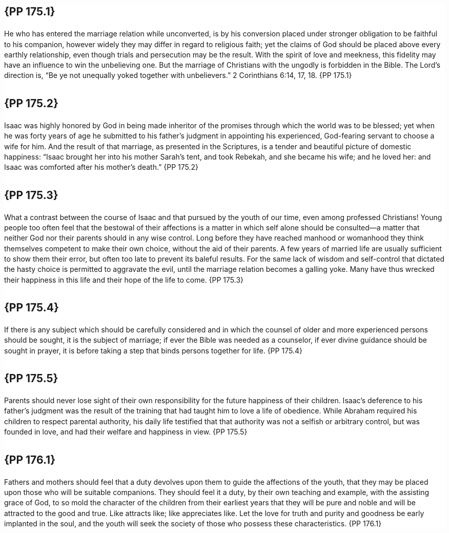 ## {PP 175.1}

He who has entered the marriage relation while unconverted, is by his conversion placed under stronger obligation to be faithful to his companion, however widely they may differ in regard to religious faith; yet the claims of God should be placed above every earthly relationship, even though trials and persecution may be the result. With the spirit of love and meekness, this fidelity may have an influence to win the unbelieving one. But the marriage of Christians with the ungodly is forbidden in the Bible. The Lord’s direction is, “Be ye not unequally yoked together with unbelievers.” 2 Corinthians 6:14, 17, 18. {PP 175.1}

## {PP 175.2}

Isaac was highly honored by God in being made inheritor of the promises through which the world was to be blessed; yet when he was forty years of age he submitted to his father’s judgment in appointing his experienced, God-fearing servant to choose a wife for him. And the result of that marriage, as presented in the Scriptures, is a tender and beautiful picture of domestic happiness: “Isaac brought her into his mother Sarah’s tent, and took Rebekah, and she became his wife; and he loved her: and Isaac was comforted after his mother’s death.” {PP 175.2}

## {PP 175.3}

What a contrast between the course of Isaac and that pursued by the youth of our time, even among professed Christians! Young people too often feel that the bestowal of their affections is a matter in which self alone should be consulted—a matter that neither God nor their parents should in any wise control. Long before they have reached manhood or womanhood they think themselves competent to make their own choice, without the aid of their parents. A few years of married life are usually sufficient to show them their error, but often too late to prevent its baleful results. For the same lack of wisdom and self-control that dictated the hasty choice is permitted to aggravate the evil, until the marriage relation becomes a galling yoke. Many have thus wrecked their happiness in this life and their hope of the life to come. {PP 175.3}

## {PP 175.4}

If there is any subject which should be carefully considered and in which the counsel of older and more experienced persons should be sought, it is the subject of marriage; if ever the Bible was needed as a counselor, if ever divine guidance should be sought in prayer, it is before taking a step that binds persons together for life. {PP 175.4}

## {PP 175.5}

Parents should never lose sight of their own responsibility for the future happiness of their children. Isaac’s deference to his father’s judgment was the result of the training that had taught him to love a life of obedience. While Abraham required his children to respect parental authority, his daily life testified that that authority was not a selfish or arbitrary control, but was founded in love, and had their welfare and happiness in view. {PP 175.5}

## {PP 176.1}

Fathers and mothers should feel that a duty devolves upon them to guide the affections of the youth, that they may be placed upon those who will be suitable companions. They should feel it a duty, by their own teaching and example, with the assisting grace of God, to so mold the character of the children from their earliest years that they will be pure and noble and will be attracted to the good and true. Like attracts like; like appreciates like. Let the love for truth and purity and goodness be early implanted in the soul, and the youth will seek the society of those who possess these characteristics. {PP 176.1}
